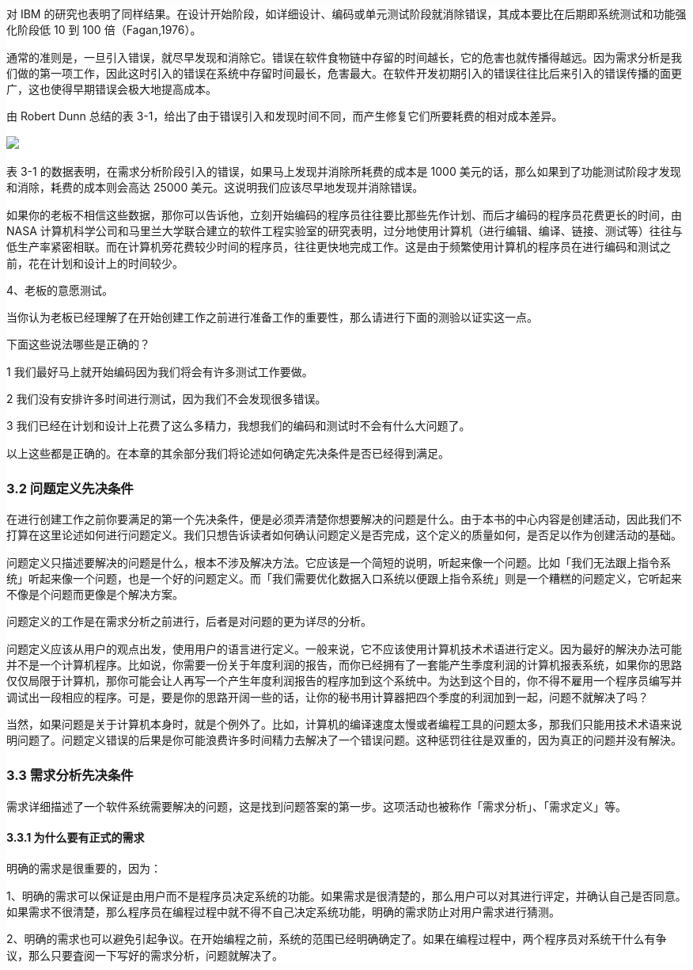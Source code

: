 对 IBM 的研究也表明了同样结果。在设计开始阶段，如详细设计、编码或单元测试阶段就消除错误，其成本要比在后期即系统测试和功能强化阶段低 10 到 100 倍（Fagan,1976）。

通常的准则是，一旦引入错误，就尽早发现和消除它。错误在软件食物链中存留的时间越长，它的危害也就传播得越远。因为需求分析是我们做的第一项工作，因此这时引入的错误在系统中存留时间最长，危害最大。在软件开发初期引入的错误往往比后来引入的错误传播的面更广，这也使得早期错误会极大地提高成本。

由 Robert Dunn 总结的表 3-1，给出了由于错误引入和发现时间不同，而产生修复它们所要耗费的相对成本差异。

![](./res/2019003.png)

表 3-1 的数据表明，在需求分析阶段引入的错误，如果马上发现并消除所耗费的成本是 1000 美元的话，那么如果到了功能测试阶段才发现和消除，耗费的成本则会高达 25000 美元。这说明我们应该尽早地发现并消除错误。

如果你的老板不相信这些数据，那你可以告诉他，立刻开始编码的程序员往往要比那些先作计划、而后才编码的程序员花费更长的时间，由 NASA 计算机科学公司和马里兰大学联合建立的软件工程实验室的研究表明，过分地使用计算机（进行编辑、编译、链接、测试等）往往与低生产率紧密相联。而在计算机旁花费较少时间的程序员，往往更快地完成工作。这是由于频繁使用计算机的程序员在进行编码和测试之前，花在计划和设计上的时间较少。

4、老板的意愿测试。

当你认为老板已经理解了在开始创建工作之前进行准备工作的重要性，那么请进行下面的测验以证实这一点。

下面这些说法哪些是正确的？

1 我们最好马上就开始编码因为我们将会有许多测试工作要做。

2 我们没有安排许多时间进行测试，因为我们不会发现很多错误。

3 我们已经在计划和设计上花费了这么多精力，我想我们的编码和测试时不会有什么大问题了。

以上这些都是正确的。在本章的其余部分我们将论述如何确定先决条件是否已经得到满足。

### 3.2 问题定义先决条件

在进行创建工作之前你要满足的第一个先决条件，便是必须弄清楚你想要解决的问题是什么。由于本书的中心内容是创建活动，因此我们不打算在这里论述如何进行问题定义。我们只想告诉读者如何确认问题定义是否完成，这个定义的质量如何，是否足以作为创建活动的基础。

问题定义只描述要解决的问题是什么，根本不涉及解决方法。它应该是一个简短的说明，听起来像一个问题。比如「我们无法跟上指令系统」听起来像一个问题，也是一个好的问题定义。而「我们需要优化数据入口系统以便跟上指令系统」则是一个糟糕的问题定义，它听起来不像是个问题而更像是个解决方案。

问题定义的工作是在需求分析之前进行，后者是对问题的更为详尽的分析。

问题定义应该从用户的观点出发，使用用户的语言进行定义。一般来说，它不应该使用计算机技术术语进行定义。因为最好的解決办法可能并不是一个计算机程序。比如说，你需要一份关于年度利润的报告，而你已经拥有了一套能产生季度利润的计算机报表系统，如果你的思路仅仅局限于计算机，那你可能会让人再写一个产生年度利润报告的程序加到这个系统中。为达到这个目的，你不得不雇用一个程序员编写并调试出一段相应的程序。可是，要是你的思路开阔一些的话，让你的秘书用计算器把四个季度的利润加到一起，问题不就解决了吗？

当然，如果问题是关于计算机本身时，就是个例外了。比如，计算机的编译速度太慢或者编程工具的问题太多，那我们只能用技术术语来说明问题了。问题定义错误的后果是你可能浪费许多时间精力去解决了一个错误问题。这种惩罚往往是双重的，因为真正的问题并没有解決。

### 3.3 需求分析先决条件

需求详细描述了一个软件系统需要解决的问题，这是找到问题答案的第一步。这项活动也被称作「需求分析」、「需求定义」等。

#### 3.3.1 为什么要有正式的需求

明确的需求是很重要的，因为：

1、明确的需求可以保证是由用户而不是程序员决定系统的功能。如果需求是很清楚的，那么用户可以对其进行评定，并确认自己是否同意。如果需求不很清楚，那么程序员在编程过程中就不得不自己决定系统功能，明确的需求防止对用户需求进行猜测。

2、明确的需求也可以避免引起争议。在开始编程之前，系统的范围已经明确确定了。如果在编程过程中，两个程序员对系统干什么有争议，那么只要査阅一下写好的需求分析，问题就解决了。
